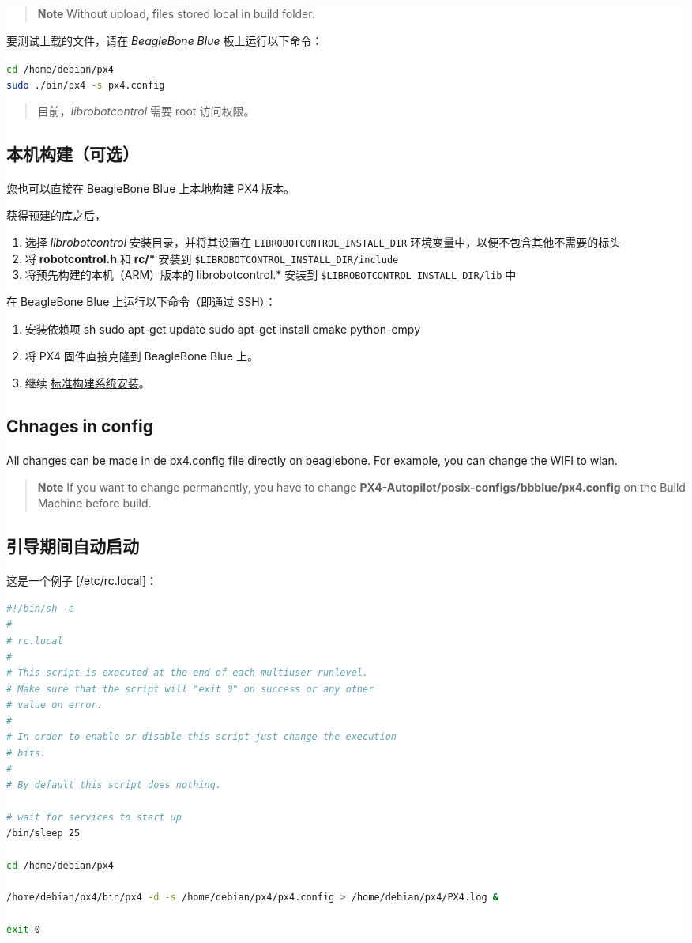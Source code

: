 
> **Note** Without upload, files stored local in build folder.

要测试上载的文件，请在 *BeagleBone Blue* 板上运行以下命令：

```sh
cd /home/debian/px4 
sudo ./bin/px4 -s px4.config 
```

> 目前，*librobotcontrol* 需要 root 访问权限。

<span id="native_builds"></span>

## 本机构建（可选）

您也可以直接在 BeagleBone Blue 上本地构建 PX4 版本。

获得预建的库之后，

1. 选择 *librobotcontrol* 安装目录，并将其设置在 `LIBROBOTCONTROL_INSTALL_DIR` 环境变量中，以便不包含其他不需要的标头
2. 将 **robotcontrol.h** 和 **rc/\*** 安装到 `$LIBROBOTCONTROL_INSTALL_DIR/include`
3. 将预先构建的本机（ARM）版本的 librobotcontrol.\* 安装到 `$LIBROBOTCONTROL_INSTALL_DIR/lib` 中

在 BeagleBone Blue 上运行以下命令（即通过 SSH）：

1. 安装依赖项 
        sh
        sudo apt-get update
        sudo apt-get install cmake python-empy

2. 将 PX4 固件直接克隆到 BeagleBone Blue 上。
3. 继续 [标准构建系统安装](../dev_setup/dev_env_linux.md)。

## Chnages in config

All changes can be made in de px4.config file directly on beaglebone. For example, you can change the WIFI to wlan.

> **Note** If you want to change permanently, you have to change **PX4-Autopilot/posix-configs/bbblue/px4.config** on the Build Machine before build.

## 引导期间自动启动

这是一个例子 [/etc/rc.local]：

```sh
#!/bin/sh -e
#
# rc.local
#
# This script is executed at the end of each multiuser runlevel.
# Make sure that the script will "exit 0" on success or any other
# value on error.
#
# In order to enable or disable this script just change the execution
# bits.
#
# By default this script does nothing.

# wait for services to start up
/bin/sleep 25

cd /home/debian/px4 

/home/debian/px4/bin/px4 -d -s /home/debian/px4/px4.config > /home/debian/px4/PX4.log & 

exit 0
```
